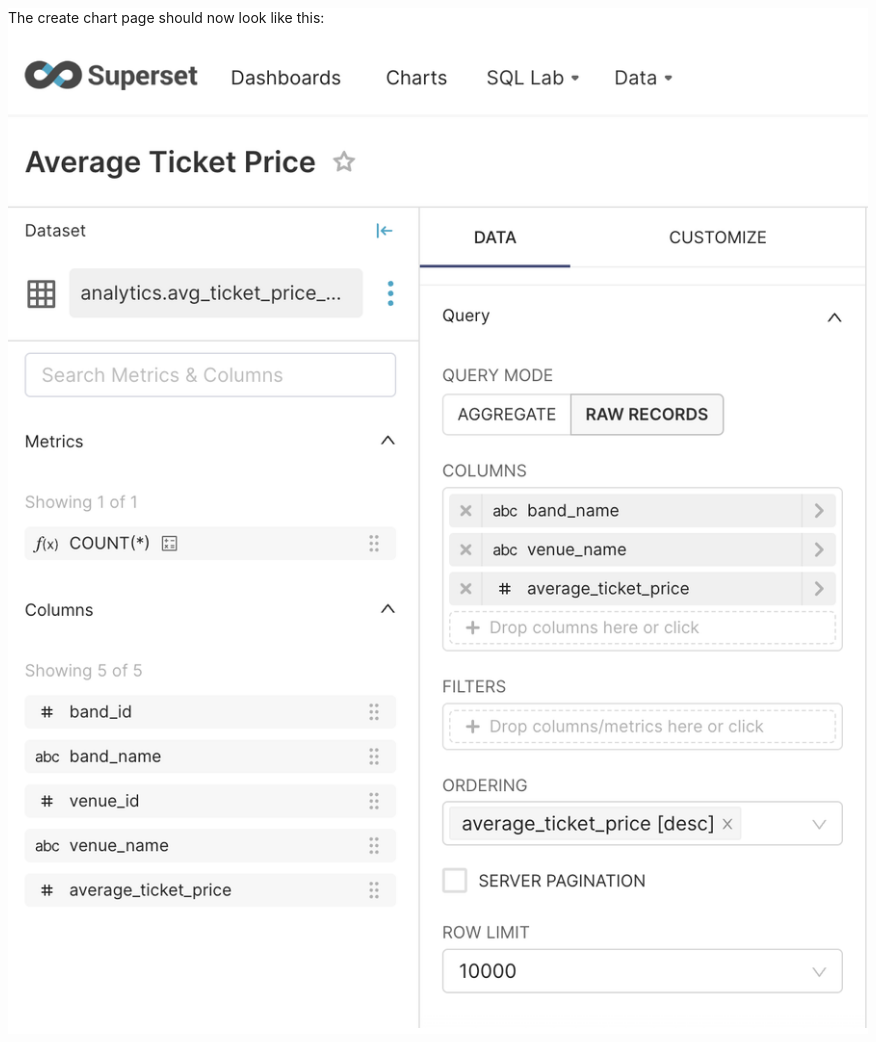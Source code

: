 The create chart page should now look like this:

![columns and ordering](./images/columns_and_ordering.png)
